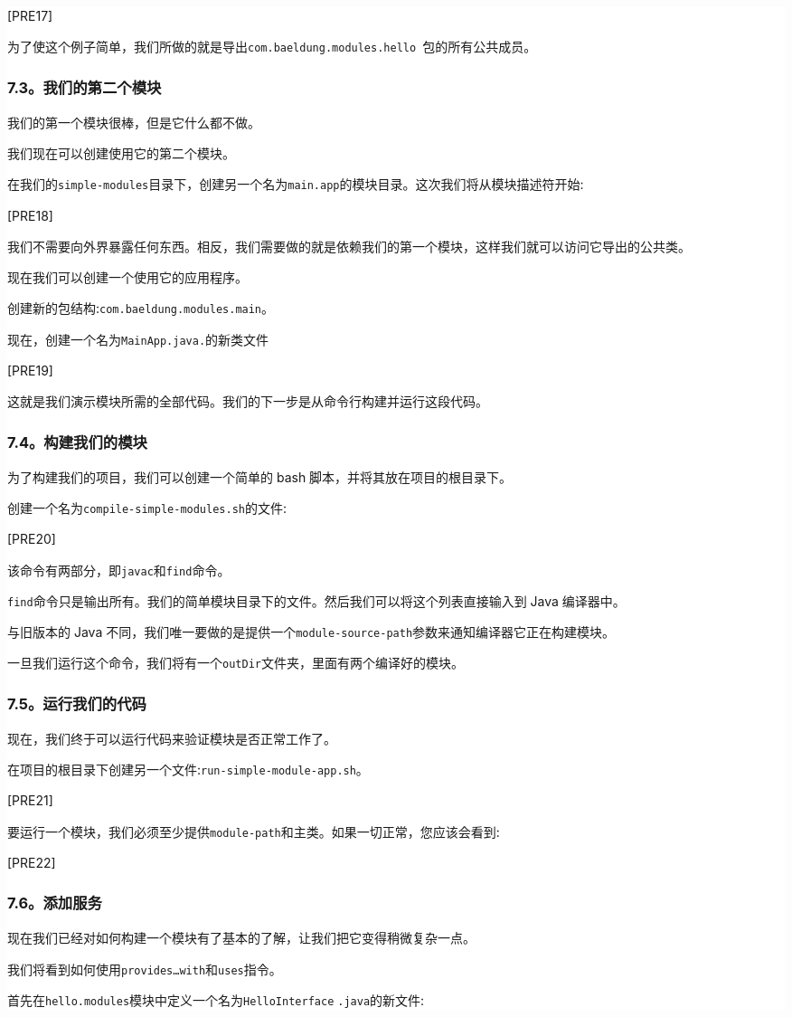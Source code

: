 [PRE17]

为了使这个例子简单，我们所做的就是导出`com.baeldung.modules.hello `包的所有公共成员。

### 7.3。我们的第二个模块

我们的第一个模块很棒，但是它什么都不做。

我们现在可以创建使用它的第二个模块。

在我们的`simple-modules`目录下，创建另一个名为`main.app`的模块目录。这次我们将从模块描述符开始:

[PRE18]

我们不需要向外界暴露任何东西。相反，我们需要做的就是依赖我们的第一个模块，这样我们就可以访问它导出的公共类。

现在我们可以创建一个使用它的应用程序。

创建新的包结构:`com.baeldung.modules.main`。

现在，创建一个名为`MainApp.java.`的新类文件

[PRE19]

这就是我们演示模块所需的全部代码。我们的下一步是从命令行构建并运行这段代码。

### 7.4。构建我们的模块

为了构建我们的项目，我们可以创建一个简单的 bash 脚本，并将其放在项目的根目录下。

创建一个名为`compile-simple-modules.sh`的文件:

[PRE20]

该命令有两部分，即`javac`和`find`命令。

`find`命令只是输出所有。我们的简单模块目录下的文件。然后我们可以将这个列表直接输入到 Java 编译器中。

与旧版本的 Java 不同，我们唯一要做的是提供一个`module-source-path`参数来通知编译器它正在构建模块。

一旦我们运行这个命令，我们将有一个`outDir`文件夹，里面有两个编译好的模块。

### **7.5。运行我们的代码**

现在，我们终于可以运行代码来验证模块是否正常工作了。

在项目的根目录下创建另一个文件:`run-simple-module-app.sh`。

[PRE21]

要运行一个模块，我们必须至少提供`module-path`和主类。如果一切正常，您应该会看到:

[PRE22]

### 7.6。添加服务

现在我们已经对如何构建一个模块有了基本的了解，让我们把它变得稍微复杂一点。

我们将看到如何使用`provides…with`和`uses`指令。

首先在`hello.modules`模块中定义一个名为`HelloInterface` `.java`的新文件:
